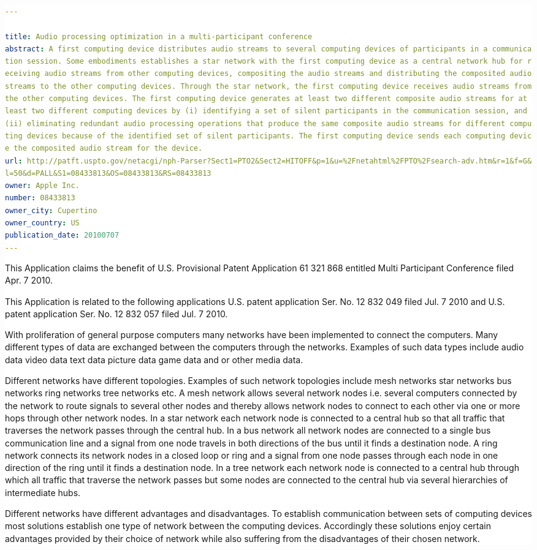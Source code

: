 ```yaml
---

title: Audio processing optimization in a multi-participant conference
abstract: A first computing device distributes audio streams to several computing devices of participants in a communication session. Some embodiments establishes a star network with the first computing device as a central network hub for receiving audio streams from other computing devices, compositing the audio streams and distributing the composited audio streams to the other computing devices. Through the star network, the first computing device receives audio streams from the other computing devices. The first computing device generates at least two different composite audio streams for at least two different computing devices by (i) identifying a set of silent participants in the communication session, and (ii) eliminating redundant audio processing operations that produce the same composite audio streams for different computing devices because of the identified set of silent participants. The first computing device sends each computing device the composited audio stream for the device.
url: http://patft.uspto.gov/netacgi/nph-Parser?Sect1=PTO2&Sect2=HITOFF&p=1&u=%2Fnetahtml%2FPTO%2Fsearch-adv.htm&r=1&f=G&l=50&d=PALL&S1=08433813&OS=08433813&RS=08433813
owner: Apple Inc.
number: 08433813
owner_city: Cupertino
owner_country: US
publication_date: 20100707
---
```

This Application claims the benefit of U.S. Provisional Patent Application 61 321 868 entitled Multi Participant Conference filed Apr. 7 2010.

This Application is related to the following applications U.S. patent application Ser. No. 12 832 049 filed Jul. 7 2010 and U.S. patent application Ser. No. 12 832 057 filed Jul. 7 2010.

With proliferation of general purpose computers many networks have been implemented to connect the computers. Many different types of data are exchanged between the computers through the networks. Examples of such data types include audio data video data text data picture data game data and or other media data.

Different networks have different topologies. Examples of such network topologies include mesh networks star networks bus networks ring networks tree networks etc. A mesh network allows several network nodes i.e. several computers connected by the network to route signals to several other nodes and thereby allows network nodes to connect to each other via one or more hops through other network nodes. In a star network each network node is connected to a central hub so that all traffic that traverses the network passes through the central hub. In a bus network all network nodes are connected to a single bus communication line and a signal from one node travels in both directions of the bus until it finds a destination node. A ring network connects its network nodes in a closed loop or ring and a signal from one node passes through each node in one direction of the ring until it finds a destination node. In a tree network each network node is connected to a central hub through which all traffic that traverse the network passes but some nodes are connected to the central hub via several hierarchies of intermediate hubs.

Different networks have different advantages and disadvantages. To establish communication between sets of computing devices most solutions establish one type of network between the computing devices. Accordingly these solutions enjoy certain advantages provided by their choice of network while also suffering from the disadvantages of their chosen network.
